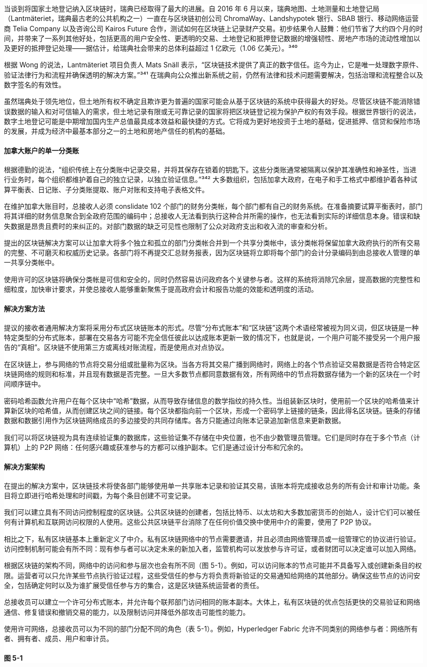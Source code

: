 当谈到将国家土地登记纳入区块链时，瑞典已经取得了最大的进展。自 2016 年 6 月以来，瑞典地图、土地测量和土地登记局（Lantmäteriet，瑞典最古老的公共机构之一）一直在与区块链初创公司 ChromaWay、Landshypotek 银行、SBAB 银行、移动网络运营商 Telia Company 以及咨询公司 Kairos Future 合作，测试如何在区块链上记录财产交易。初步结果令人鼓舞：他们节省了大约四个月的时间，并带来了一系列其他好处，包括更高的用户安全性、更透明的交易、土地登记和抵押登记数据的增强韧性、房地产市场的流动性增加以及更好的抵押登记处理——据估计，给瑞典社会带来的总体利益超过 1 亿欧元（1.06 亿美元）。³⁴⁰

根据 Wong 的说法，Lantmäteriet 项目负责人 Mats Snäll 表示，“区块链技术提供了真正的数字信任。迄今为止，它是唯一处理数字原件、验证法律行为和流程并确保透明的解决方案。”³⁴¹ 在瑞典向公众推出新系统之前，仍然有法律和技术问题需要解决，包括治理和流程整合以及数字签名的有效性。

虽然瑞典处于领先地位，但土地所有权不确定且欺诈更为普遍的国家可能会从基于区块链的系统中获得最大的好处。尽管区块链不能消除错误数据的输入和对可信输入的需求，但土地记录有限或无可靠记录的国家将把区块链登记视为保护产权的有效手段。根据世界银行的说法，数字土地登记可能是中期增加国内生产总值最具成本效益和最快捷的方式。它将成为更好地投资于土地的基础，促进抵押、信贷和保险市场的发展，并成为经济中最基本部分之一的土地和房地产信任的机构的基础。

#### 加拿大账户的单一分类账

根据德勤的说法，“组织传统上在分类账中记录交易，并将其保存在锁着的钥匙下。这些分类账通常被隔离以保护其准确性和神圣性，当进行业务时，每个组织都维护着自己的独立记录，以独立验证信息。”³⁴² 大多数组织，包括加拿大政府，在电子和手工格式中都维护着各种试算平衡表、日记账、子分类账提取、账户对账和支持电子表格文件。

在维护加拿大账目时，总接收人必须 conslidate 102 个部门的财务分类帐，每个部门都有自己的财务系统。在准备摘要试算平衡表时，部门将其详细的财务信息聚合到全政府范围的编码中；总接收人无法看到执行这种合并所需的操作，也无法看到实际的详细信息本身。错误和缺失数据是昂贵且费时的来纠正的。对部门数据的缺乏可见性也限制了公众对政府支出和收入流的审查和分析。

提出的区块链解决方案可以让加拿大将多个独立和孤立的部门分类帐合并到一个共享分类帐中，该分类帐将保留加拿大政府执行的所有交易的完整、不可磨灭和权威历史记录。各部门将不再提交汇总财务报表，因为区块链将立即将每个部门的会计分录编码到由总接收人管理的单一共享分类帐中。

使用许可的区块链将确保分类帐是可信和安全的，同时仍然容易访问政府各个关键参与者。这样的系统将消除冗余层，提高数据的完整性和细粒度，加快审计要求，并使总接收人能够重新聚焦于提高政府会计和报告功能的效能和透明度的活动。

#### 解决方案方法

提议的接收者通用解决方案将采用分布式区块链账本的形式。尽管“分布式账本”和“区块链”这两个术语经常被视为同义词，但区块链是一种特定类型的分布式账本，部署在交易各方可能不完全信任彼此以达成账本更新一致的情况下，也就是说，一个用户可能不接受另一个用户报告的“真相”。区块链不使用第三方或离线对账流程，而是使用点对点协议。

在区块链上，参与网络的节点将交易分组或批量称为区块。当各方将其交易广播到网络时，网络上的各个节点验证交易数据是否符合特定区块链网络的规则和标准，并且现有数据是否完整。一旦大多数节点都同意数据有效，所有网络中的节点将数据存储为一个新的区块在一个时间顺序链中。

密码哈希函数允许用户在每个区块中“哈希”数据，从而导致存储信息的数学指纹的持久性。当组装新区块时，使用前一个区块的哈希值来计算新区块的哈希值，从而创建区块之间的链接。每个区块都指向前一个区块，形成一个密码学上链接的链条，因此得名区块链。链条的存储数据和数据引用作为区块链网络成员的多边接受的共同存储库。各方只能通过向账本记录追加新信息来更新数据。

我们可以将区块链视为具有连续验证集的数据库，这些验证集不存储在中央位置，也不由少数管理员管理。它们是同时存在于多个节点（计算机）上的 P2P 网络：任何感兴趣或获准参与的方都可以维护副本。它们是通过设计分布和冗余的。

#### 解决方案架构

在提出的解决方案中，区块链技术将使各部门能够使用单一共享账本记录和验证其交易，该账本将完成接收总务的所有会计和审计功能。条目将立即进行哈希处理和时间戳，为每个条目创建不可变记录。

我们可以建立具有不同访问控制程度的区块链。公共区块链的创建者，包括比特币、以太坊和大多数加密货币的创始人，设计它们可以被任何有计算机和互联网访问权限的人使用。这些公共区块链平台消除了在任何价值交换中使用中介的需要，使用了 P2P 协议。

相比之下，私有区块链基本上重新定义了中介。私有区块链网络中的节点需要邀请，并且必须由网络管理员或一组管理它的协议进行验证。访问控制机制可能会有所不同：现有参与者可以决定未来的新加入者，监管机构可以发放参与许可证，或者财团可以决定谁可以加入网络。

根据区块链的架构不同，网络中的访问和参与层次也会有所不同（图 5-1）。例如，可以访问账本的节点可能并不具备写入或创建新条目的权限。运营者可以只允许某些节点执行验证过程，这些受信任的参与方将负责将新验证的交易通知给网络的其他部分。确保这些节点的访问安全，包括确定何时以及为谁扩展受信任参与方的集合，这是区块链系统运营者的责任。

总接收员可以建立一个许可分布式账本，并允许每个联邦部门访问相同的账本副本。大体上，私有区块链的优点包括更快的交易验证和网络通信、修复错误和撤销交易的能力，以及限制访问并降低外部攻击可能性的能力。

使用许可网络，总接收员可以为不同的部门分配不同的角色（表 5-1）。例如，Hyperledger Fabric 允许不同类别的网络参与者：网络所有者、拥有者、成员、用户和审计员。

#### 图 5-1

